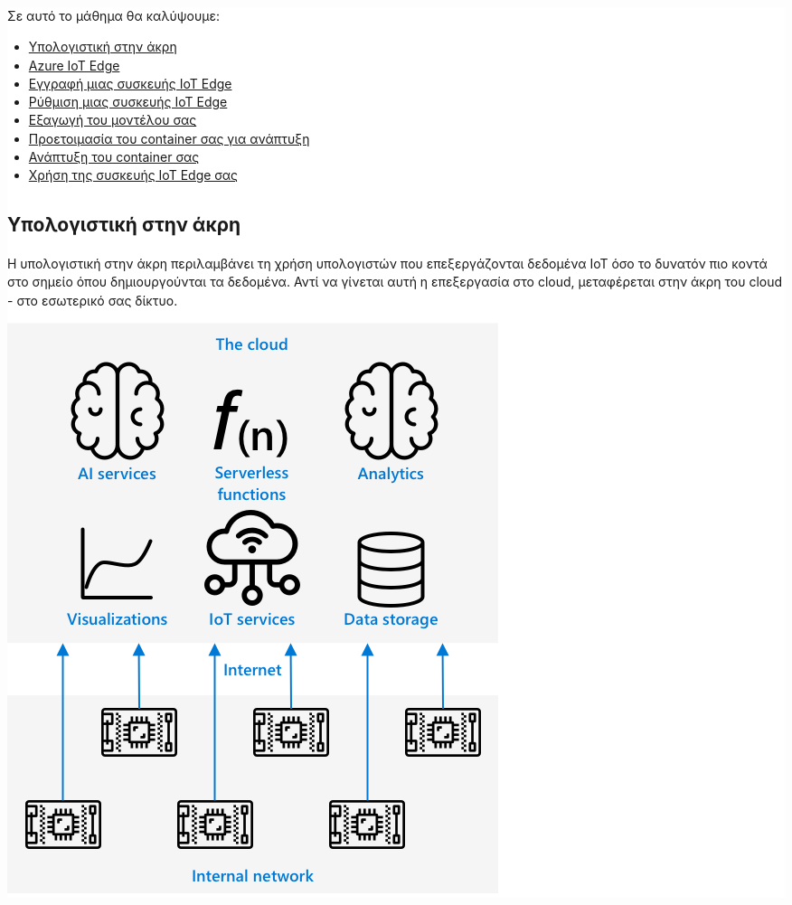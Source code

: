 Σε αυτό το μάθημα θα καλύψουμε:

* [Υπολογιστική στην άκρη](../../../../../4-manufacturing/lessons/3-run-fruit-detector-edge)
* [Azure IoT Edge](../../../../../4-manufacturing/lessons/3-run-fruit-detector-edge)
* [Εγγραφή μιας συσκευής IoT Edge](../../../../../4-manufacturing/lessons/3-run-fruit-detector-edge)
* [Ρύθμιση μιας συσκευής IoT Edge](../../../../../4-manufacturing/lessons/3-run-fruit-detector-edge)
* [Εξαγωγή του μοντέλου σας](../../../../../4-manufacturing/lessons/3-run-fruit-detector-edge)
* [Προετοιμασία του container σας για ανάπτυξη](../../../../../4-manufacturing/lessons/3-run-fruit-detector-edge)
* [Ανάπτυξη του container σας](../../../../../4-manufacturing/lessons/3-run-fruit-detector-edge)
* [Χρήση της συσκευής IoT Edge σας](../../../../../4-manufacturing/lessons/3-run-fruit-detector-edge)

## Υπολογιστική στην άκρη

Η υπολογιστική στην άκρη περιλαμβάνει τη χρήση υπολογιστών που επεξεργάζονται δεδομένα IoT όσο το δυνατόν πιο κοντά στο σημείο όπου δημιουργούνται τα δεδομένα. Αντί να γίνεται αυτή η επεξεργασία στο cloud, μεταφέρεται στην άκρη του cloud - στο εσωτερικό σας δίκτυο.

![Διάγραμμα αρχιτεκτονικής που δείχνει υπηρεσίες διαδικτύου στο cloud και συσκευές IoT σε τοπικό δίκτυο](../../../../../translated_images/cloud-without-edge.b4da641f6022c95ed6b91fde8b5323abd2f94e0d52073ad54172ae8f5dac90e9.el.png)
